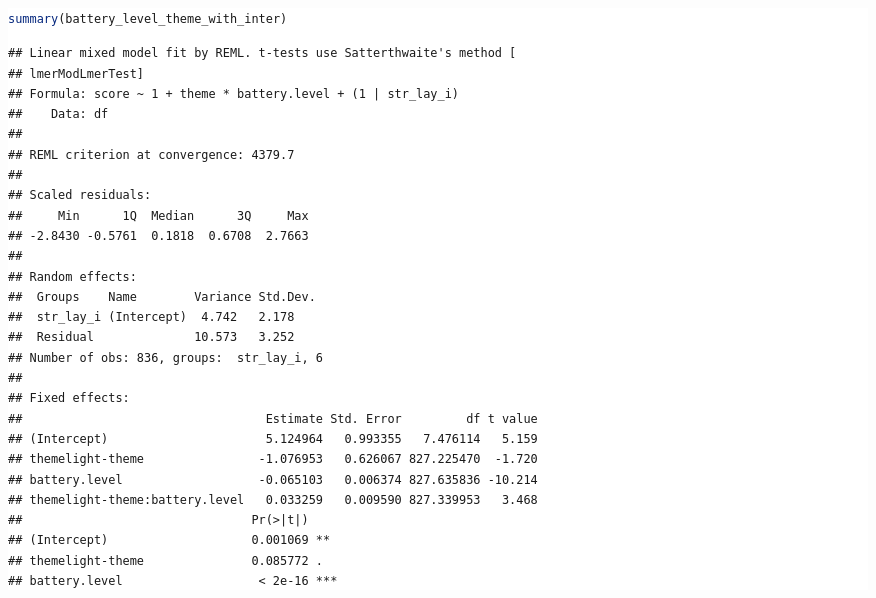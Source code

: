 ``` r
summary(battery_level_theme_with_inter)
```

    ## Linear mixed model fit by REML. t-tests use Satterthwaite's method [
    ## lmerModLmerTest]
    ## Formula: score ~ 1 + theme * battery.level + (1 | str_lay_i)
    ##    Data: df
    ## 
    ## REML criterion at convergence: 4379.7
    ## 
    ## Scaled residuals: 
    ##     Min      1Q  Median      3Q     Max 
    ## -2.8430 -0.5761  0.1818  0.6708  2.7663 
    ## 
    ## Random effects:
    ##  Groups    Name        Variance Std.Dev.
    ##  str_lay_i (Intercept)  4.742   2.178   
    ##  Residual              10.573   3.252   
    ## Number of obs: 836, groups:  str_lay_i, 6
    ## 
    ## Fixed effects:
    ##                                  Estimate Std. Error         df t value
    ## (Intercept)                      5.124964   0.993355   7.476114   5.159
    ## themelight-theme                -1.076953   0.626067 827.225470  -1.720
    ## battery.level                   -0.065103   0.006374 827.635836 -10.214
    ## themelight-theme:battery.level   0.033259   0.009590 827.339953   3.468
    ##                                Pr(>|t|)    
    ## (Intercept)                    0.001069 ** 
    ## themelight-theme               0.085772 .  
    ## battery.level                   < 2e-16 ***